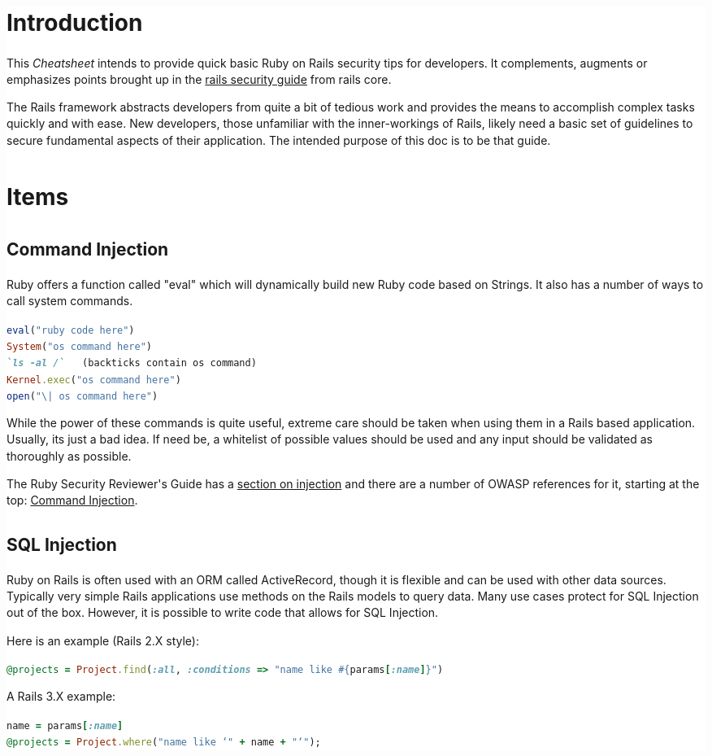 # Introduction

This *Cheatsheet* intends to provide quick basic Ruby on Rails security tips for developers. It complements, augments or emphasizes points brought up in the [rails security guide](http://guides.rubyonrails.org/security.html) from rails core. 

The Rails framework abstracts developers from quite a bit of tedious work and provides the means to accomplish complex tasks quickly and with ease. New developers, those unfamiliar with the inner-workings of Rails, likely need a basic set of guidelines to secure fundamental aspects of their application. The intended purpose of this doc is to be that guide.

# Items

## Command Injection

Ruby offers a function called "eval" which will dynamically build new Ruby code based on Strings. It also has a number of ways to call system commands.

``` ruby
eval("ruby code here")
System("os command here")
`ls -al /`   (backticks contain os command)
Kernel.exec("os command here")
open("\| os command here")
```

While the power of these commands is quite useful, extreme care should be taken when using them in a Rails based application. Usually, its just a bad idea. If need be, a whitelist of possible values should be used and any input should be validated as thoroughly as possible. 

The Ruby Security Reviewer's Guide has a [section on injection](http://code.google.com/p/ruby-security/wiki/Guide#Good_ol%27_shell_injection) and there are a number of OWASP references for it, starting at the top: [Command Injection](https://www.owasp.org/index.php/Command_Injection).

## SQL Injection

Ruby on Rails is often used with an ORM called ActiveRecord, though it is flexible and can be used with other data sources. Typically very simple Rails applications use methods on the Rails models to query data. Many use cases protect for SQL Injection out of the box. However, it is possible to write code that allows for SQL Injection.

Here is an example (Rails 2.X style):

``` ruby
@projects = Project.find(:all, :conditions => "name like #{params[:name]}")
```

A Rails 3.X example:

``` ruby
name = params[:name]
@projects = Project.where("name like ‘" + name + "‘");
```
